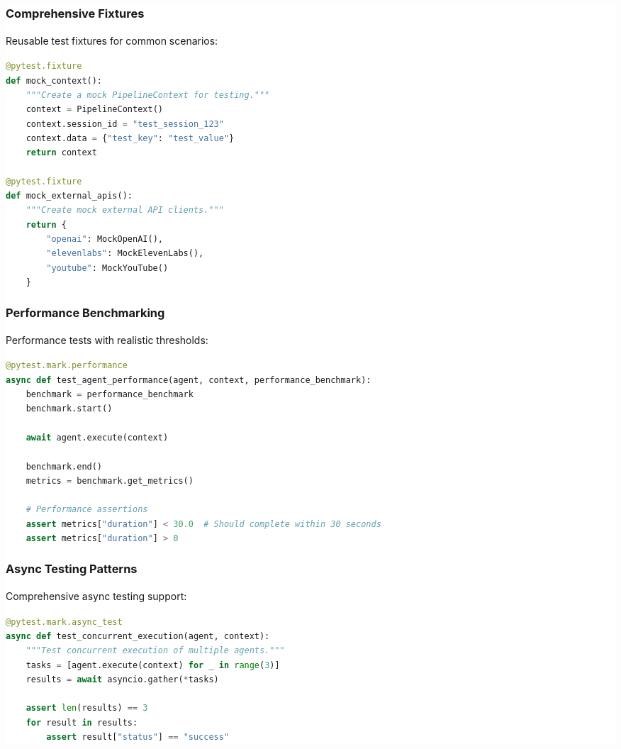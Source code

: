 ### Comprehensive Fixtures

Reusable test fixtures for common scenarios:

```python
@pytest.fixture
def mock_context():
    """Create a mock PipelineContext for testing."""
    context = PipelineContext()
    context.session_id = "test_session_123"
    context.data = {"test_key": "test_value"}
    return context

@pytest.fixture
def mock_external_apis():
    """Create mock external API clients."""
    return {
        "openai": MockOpenAI(),
        "elevenlabs": MockElevenLabs(),
        "youtube": MockYouTube()
    }
```

### Performance Benchmarking

Performance tests with realistic thresholds:

```python
@pytest.mark.performance
async def test_agent_performance(agent, context, performance_benchmark):
    benchmark = performance_benchmark
    benchmark.start()
    
    await agent.execute(context)
    
    benchmark.end()
    metrics = benchmark.get_metrics()
    
    # Performance assertions
    assert metrics["duration"] < 30.0  # Should complete within 30 seconds
    assert metrics["duration"] > 0
```

### Async Testing Patterns

Comprehensive async testing support:

```python
@pytest.mark.async_test
async def test_concurrent_execution(agent, context):
    """Test concurrent execution of multiple agents."""
    tasks = [agent.execute(context) for _ in range(3)]
    results = await asyncio.gather(*tasks)
    
    assert len(results) == 3
    for result in results:
        assert result["status"] == "success"
```
